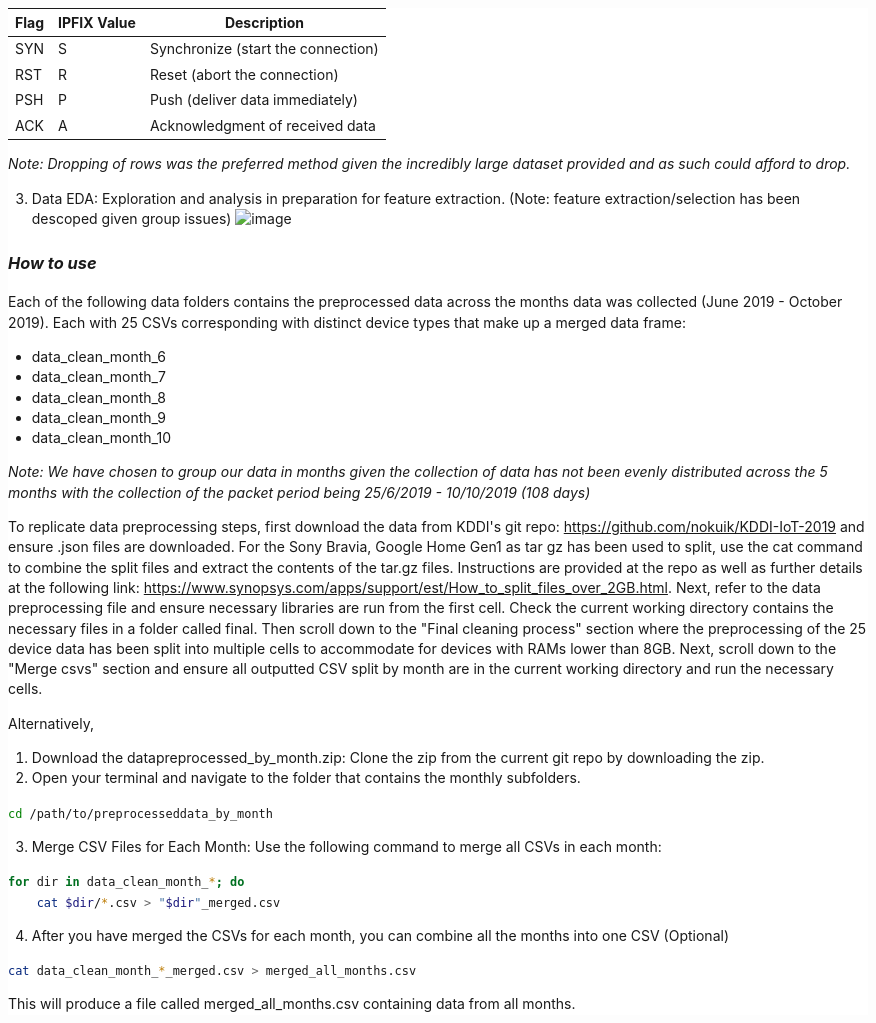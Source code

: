 |Flag |	IPFIX Value | Description |
|-----|-------------|-------------|
| SYN | S | Synchronize (start the connection)|
| RST |	R | Reset (abort the connection)|
| PSH |	P | Push (deliver data immediately)|
| ACK |	A | Acknowledgment of received data|

</div>

   *Note: Dropping of rows was the preferred method given the incredibly large dataset provided and as such could afford to drop.*

3. Data EDA: Exploration and analysis in preparation for feature extraction. (Note: feature extraction/selection has been descoped given group issues)
    ![image](https://github.com/user-attachments/assets/052c60d9-ec17-4834-82f6-2f0de3854444)


### _How to use_
Each of the following data folders contains the preprocessed data across the months data was collected (June 2019 - October 2019). Each with 25 CSVs corresponding with distinct device types that make up a merged data frame:
- data_clean_month_6
- data_clean_month_7
- data_clean_month_8
- data_clean_month_9
- data_clean_month_10

_Note: We have chosen to group our data in months given the collection of data has not been evenly distributed across the 5 months with the collection of the packet period being  25/6/2019 - 10/10/2019 (108 days)_

To replicate data preprocessing steps, first download the data from KDDI's git repo: https://github.com/nokuik/KDDI-IoT-2019 and ensure .json files are downloaded. For the Sony Bravia, Google Home Gen1 as tar gz has been used to split, use the cat command to combine the split files and extract the contents of the tar.gz files. Instructions are provided at the repo as well as further details at the following link: https://www.synopsys.com/apps/support/est/How_to_split_files_over_2GB.html. Next, refer to the data preprocessing file and ensure necessary libraries are run from the first cell. Check the current working directory contains the necessary files in a folder called final. Then scroll down to the "Final cleaning process" section where the preprocessing of the 25 device data has been split into multiple cells to accommodate for devices with RAMs lower than 8GB. Next, scroll down to the "Merge csvs" section and ensure all outputted CSV split by month are in the current working directory and run the necessary cells.

Alternatively,
1. Download the datapreprocessed_by_month.zip: Clone the zip from the current git repo by downloading the zip.
2. Open your terminal and navigate to the folder that contains the monthly subfolders.
```bash
cd /path/to/preprocesseddata_by_month
```
3. Merge CSV Files for Each Month:
Use the following command to merge all CSVs in each month:
```bash
for dir in data_clean_month_*; do
    cat $dir/*.csv > "$dir"_merged.csv
```
4. After you have merged the CSVs for each month, you can combine all the months into one CSV (Optional)
```bash
cat data_clean_month_*_merged.csv > merged_all_months.csv
```
This will produce a file called merged_all_months.csv containing data from all months.
